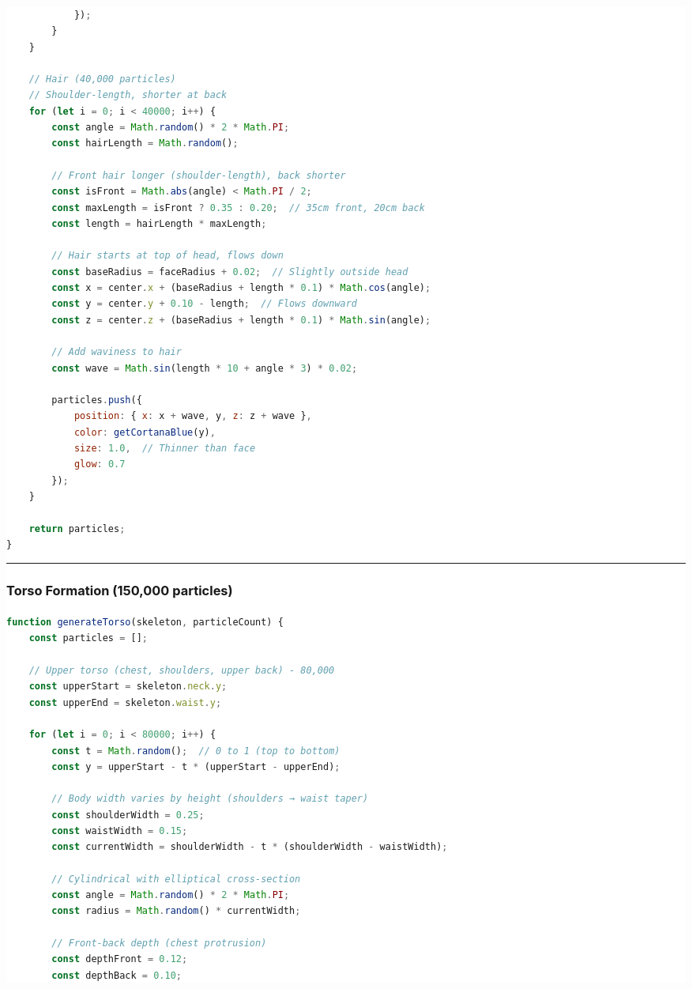 ```javascript
            });
        }
    }

    // Hair (40,000 particles)
    // Shoulder-length, shorter at back
    for (let i = 0; i < 40000; i++) {
        const angle = Math.random() * 2 * Math.PI;
        const hairLength = Math.random();

        // Front hair longer (shoulder-length), back shorter
        const isFront = Math.abs(angle) < Math.PI / 2;
        const maxLength = isFront ? 0.35 : 0.20;  // 35cm front, 20cm back
        const length = hairLength * maxLength;

        // Hair starts at top of head, flows down
        const baseRadius = faceRadius + 0.02;  // Slightly outside head
        const x = center.x + (baseRadius + length * 0.1) * Math.cos(angle);
        const y = center.y + 0.10 - length;  // Flows downward
        const z = center.z + (baseRadius + length * 0.1) * Math.sin(angle);

        // Add waviness to hair
        const wave = Math.sin(length * 10 + angle * 3) * 0.02;

        particles.push({
            position: { x: x + wave, y, z: z + wave },
            color: getCortanaBlue(y),
            size: 1.0,  // Thinner than face
            glow: 0.7
        });
    }

    return particles;
}
```

---

### Torso Formation (150,000 particles)

```javascript
function generateTorso(skeleton, particleCount) {
    const particles = [];

    // Upper torso (chest, shoulders, upper back) - 80,000
    const upperStart = skeleton.neck.y;
    const upperEnd = skeleton.waist.y;

    for (let i = 0; i < 80000; i++) {
        const t = Math.random();  // 0 to 1 (top to bottom)
        const y = upperStart - t * (upperStart - upperEnd);

        // Body width varies by height (shoulders → waist taper)
        const shoulderWidth = 0.25;
        const waistWidth = 0.15;
        const currentWidth = shoulderWidth - t * (shoulderWidth - waistWidth);

        // Cylindrical with elliptical cross-section
        const angle = Math.random() * 2 * Math.PI;
        const radius = Math.random() * currentWidth;

        // Front-back depth (chest protrusion)
        const depthFront = 0.12;
        const depthBack = 0.10;
```